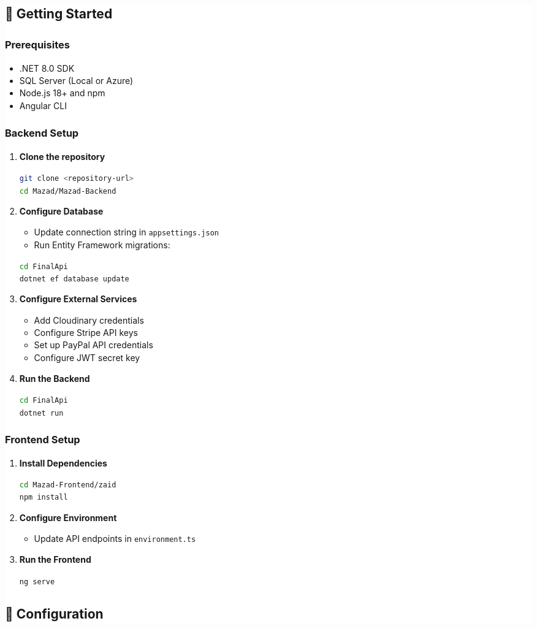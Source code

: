 ## 🚀 Getting Started

### Prerequisites
- .NET 8.0 SDK
- SQL Server (Local or Azure)
- Node.js 18+ and npm
- Angular CLI

### Backend Setup

1. **Clone the repository**
   ```bash
   git clone <repository-url>
   cd Mazad/Mazad-Backend
   ```

2. **Configure Database**
   - Update connection string in `appsettings.json`
   - Run Entity Framework migrations:
   ```bash
   cd FinalApi
   dotnet ef database update
   ```

3. **Configure External Services**
   - Add Cloudinary credentials
   - Configure Stripe API keys
   - Set up PayPal API credentials
   - Configure JWT secret key

4. **Run the Backend**
   ```bash
   cd FinalApi
   dotnet run
   ```

### Frontend Setup

1. **Install Dependencies**
   ```bash
   cd Mazad-Frontend/zaid
   npm install
   ```

2. **Configure Environment**
   - Update API endpoints in `environment.ts`

3. **Run the Frontend**
   ```bash
   ng serve
   ```

## 🔧 Configuration
